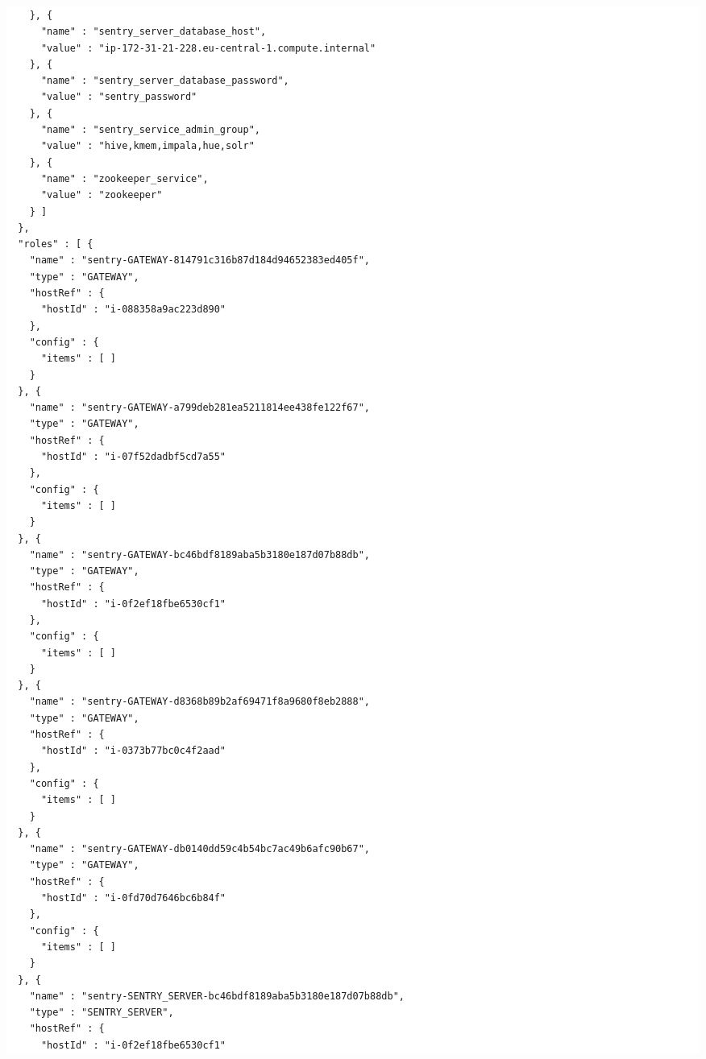         }, {
          "name" : "sentry_server_database_host",
          "value" : "ip-172-31-21-228.eu-central-1.compute.internal"
        }, {
          "name" : "sentry_server_database_password",
          "value" : "sentry_password"
        }, {
          "name" : "sentry_service_admin_group",
          "value" : "hive,kmem,impala,hue,solr"
        }, {
          "name" : "zookeeper_service",
          "value" : "zookeeper"
        } ]
      },
      "roles" : [ {
        "name" : "sentry-GATEWAY-814791c316b87d184d94652383ed405f",
        "type" : "GATEWAY",
        "hostRef" : {
          "hostId" : "i-088358a9ac223d890"
        },
        "config" : {
          "items" : [ ]
        }
      }, {
        "name" : "sentry-GATEWAY-a799deb281ea5211814ee438fe122f67",
        "type" : "GATEWAY",
        "hostRef" : {
          "hostId" : "i-07f52dadbf5cd7a55"
        },
        "config" : {
          "items" : [ ]
        }
      }, {
        "name" : "sentry-GATEWAY-bc46bdf8189aba5b3180e187d07b88db",
        "type" : "GATEWAY",
        "hostRef" : {
          "hostId" : "i-0f2ef18fbe6530cf1"
        },
        "config" : {
          "items" : [ ]
        }
      }, {
        "name" : "sentry-GATEWAY-d8368b89b2af69471f8a9680f8eb2888",
        "type" : "GATEWAY",
        "hostRef" : {
          "hostId" : "i-0373b77bc0c4f2aad"
        },
        "config" : {
          "items" : [ ]
        }
      }, {
        "name" : "sentry-GATEWAY-db0140dd59c4b54bc7ac49b6afc90b67",
        "type" : "GATEWAY",
        "hostRef" : {
          "hostId" : "i-0fd70d7646bc6b84f"
        },
        "config" : {
          "items" : [ ]
        }
      }, {
        "name" : "sentry-SENTRY_SERVER-bc46bdf8189aba5b3180e187d07b88db",
        "type" : "SENTRY_SERVER",
        "hostRef" : {
          "hostId" : "i-0f2ef18fbe6530cf1"